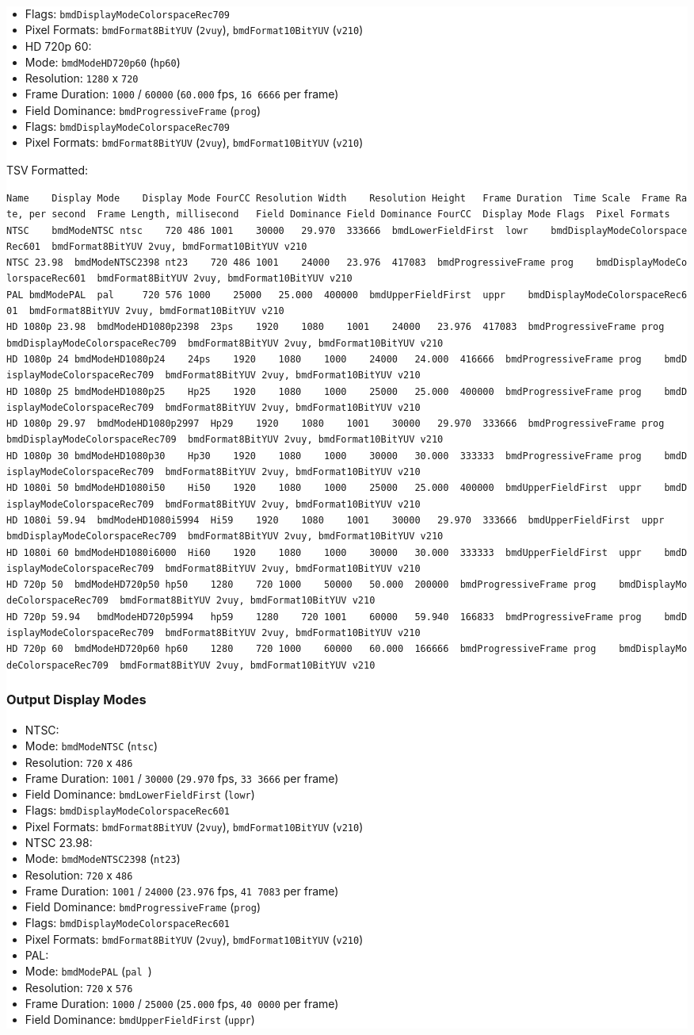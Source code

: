   * Flags: `bmdDisplayModeColorspaceRec709`
  * Pixel Formats: `bmdFormat8BitYUV` (`2vuy`), `bmdFormat10BitYUV` (`v210`)
 * HD 720p 60:
  * Mode: `bmdModeHD720p60` (`hp60`)
  * Resolution: `1280` x `720`
  * Frame Duration: `1000` / `60000` (`60.000` fps, `16 6666` per frame)
  * Field Dominance: `bmdProgressiveFrame` (`prog`)
  * Flags: `bmdDisplayModeColorspaceRec709`
  * Pixel Formats: `bmdFormat8BitYUV` (`2vuy`), `bmdFormat10BitYUV` (`v210`)

TSV Formatted:

	Name	Display Mode	Display Mode FourCC	Resolution Width	Resolution Height	Frame Duration	Time Scale	Frame Rate, per second	Frame Length, millisecond	Field Dominance	Field Dominance FourCC	Display Mode Flags	Pixel Formats
	NTSC	bmdModeNTSC	ntsc	720	486	1001	30000	29.970	333666	bmdLowerFieldFirst	lowr	bmdDisplayModeColorspaceRec601	bmdFormat8BitYUV 2vuy, bmdFormat10BitYUV v210
	NTSC 23.98	bmdModeNTSC2398	nt23	720	486	1001	24000	23.976	417083	bmdProgressiveFrame	prog	bmdDisplayModeColorspaceRec601	bmdFormat8BitYUV 2vuy, bmdFormat10BitYUV v210
	PAL	bmdModePAL	pal 	720	576	1000	25000	25.000	400000	bmdUpperFieldFirst	uppr	bmdDisplayModeColorspaceRec601	bmdFormat8BitYUV 2vuy, bmdFormat10BitYUV v210
	HD 1080p 23.98	bmdModeHD1080p2398	23ps	1920	1080	1001	24000	23.976	417083	bmdProgressiveFrame	prog	bmdDisplayModeColorspaceRec709	bmdFormat8BitYUV 2vuy, bmdFormat10BitYUV v210
	HD 1080p 24	bmdModeHD1080p24	24ps	1920	1080	1000	24000	24.000	416666	bmdProgressiveFrame	prog	bmdDisplayModeColorspaceRec709	bmdFormat8BitYUV 2vuy, bmdFormat10BitYUV v210
	HD 1080p 25	bmdModeHD1080p25	Hp25	1920	1080	1000	25000	25.000	400000	bmdProgressiveFrame	prog	bmdDisplayModeColorspaceRec709	bmdFormat8BitYUV 2vuy, bmdFormat10BitYUV v210
	HD 1080p 29.97	bmdModeHD1080p2997	Hp29	1920	1080	1001	30000	29.970	333666	bmdProgressiveFrame	prog	bmdDisplayModeColorspaceRec709	bmdFormat8BitYUV 2vuy, bmdFormat10BitYUV v210
	HD 1080p 30	bmdModeHD1080p30	Hp30	1920	1080	1000	30000	30.000	333333	bmdProgressiveFrame	prog	bmdDisplayModeColorspaceRec709	bmdFormat8BitYUV 2vuy, bmdFormat10BitYUV v210
	HD 1080i 50	bmdModeHD1080i50	Hi50	1920	1080	1000	25000	25.000	400000	bmdUpperFieldFirst	uppr	bmdDisplayModeColorspaceRec709	bmdFormat8BitYUV 2vuy, bmdFormat10BitYUV v210
	HD 1080i 59.94	bmdModeHD1080i5994	Hi59	1920	1080	1001	30000	29.970	333666	bmdUpperFieldFirst	uppr	bmdDisplayModeColorspaceRec709	bmdFormat8BitYUV 2vuy, bmdFormat10BitYUV v210
	HD 1080i 60	bmdModeHD1080i6000	Hi60	1920	1080	1000	30000	30.000	333333	bmdUpperFieldFirst	uppr	bmdDisplayModeColorspaceRec709	bmdFormat8BitYUV 2vuy, bmdFormat10BitYUV v210
	HD 720p 50	bmdModeHD720p50	hp50	1280	720	1000	50000	50.000	200000	bmdProgressiveFrame	prog	bmdDisplayModeColorspaceRec709	bmdFormat8BitYUV 2vuy, bmdFormat10BitYUV v210
	HD 720p 59.94	bmdModeHD720p5994	hp59	1280	720	1001	60000	59.940	166833	bmdProgressiveFrame	prog	bmdDisplayModeColorspaceRec709	bmdFormat8BitYUV 2vuy, bmdFormat10BitYUV v210
	HD 720p 60	bmdModeHD720p60	hp60	1280	720	1000	60000	60.000	166666	bmdProgressiveFrame	prog	bmdDisplayModeColorspaceRec709	bmdFormat8BitYUV 2vuy, bmdFormat10BitYUV v210


### Output Display Modes
 * NTSC:
  * Mode: `bmdModeNTSC` (`ntsc`)
  * Resolution: `720` x `486`
  * Frame Duration: `1001` / `30000` (`29.970` fps, `33 3666` per frame)
  * Field Dominance: `bmdLowerFieldFirst` (`lowr`)
  * Flags: `bmdDisplayModeColorspaceRec601`
  * Pixel Formats: `bmdFormat8BitYUV` (`2vuy`), `bmdFormat10BitYUV` (`v210`)
 * NTSC 23.98:
  * Mode: `bmdModeNTSC2398` (`nt23`)
  * Resolution: `720` x `486`
  * Frame Duration: `1001` / `24000` (`23.976` fps, `41 7083` per frame)
  * Field Dominance: `bmdProgressiveFrame` (`prog`)
  * Flags: `bmdDisplayModeColorspaceRec601`
  * Pixel Formats: `bmdFormat8BitYUV` (`2vuy`), `bmdFormat10BitYUV` (`v210`)
 * PAL:
  * Mode: `bmdModePAL` (`pal `)
  * Resolution: `720` x `576`
  * Frame Duration: `1000` / `25000` (`25.000` fps, `40 0000` per frame)
  * Field Dominance: `bmdUpperFieldFirst` (`uppr`)